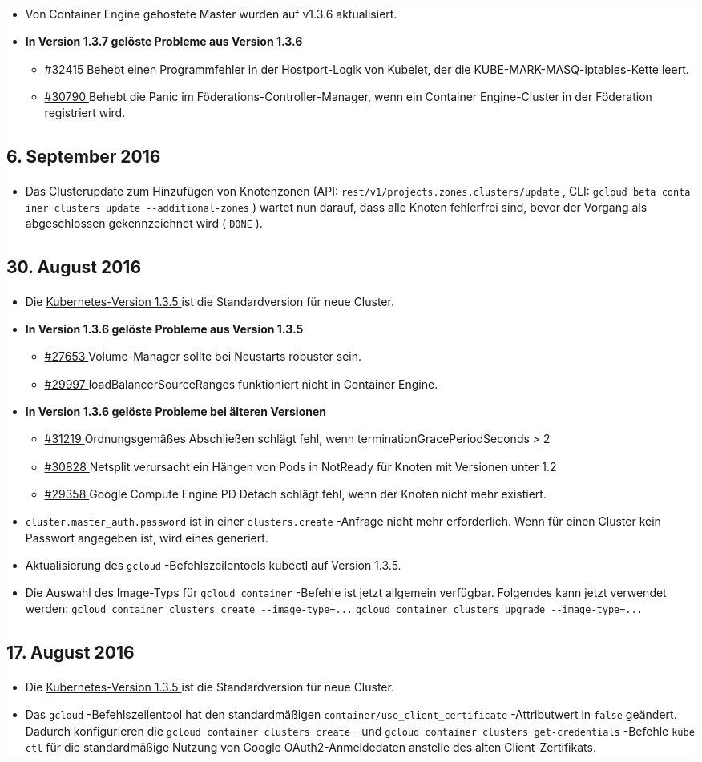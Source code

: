   * Von Container Engine gehostete Master wurden auf v1.3.6 aktualisiert. 

  * **In Version 1.3.7 gelöste Probleme aus Version 1.3.6**

    * [ #32415 ](https://github.com/kubernetes/kubernetes/issues/32415) Behebt einen Programmfehler in der Hostport-Logik von Kubelet, der die KUBE-MARK-MASQ-iptables-Kette leert. 

    * [ #30790 ](https://github.com/kubernetes/kubernetes/issues/30790) Behebt die Panic im Föderations-Controller-Manager, wenn ein Container Engine-Cluster in der Föderation registriert wird. 

##  6\. September 2016

  * Das Clusterupdate zum Hinzufügen von Knotenzonen (API: ` rest/v1/projects.zones.clusters/update ` , CLI: ` gcloud beta container clusters update --additional-zones ` ) wartet nun darauf, dass alle Knoten fehlerfrei sind, bevor der Vorgang als abgeschlossen gekennzeichnet wird ( ` DONE ` ). 

##  30\. August 2016

  * Die [ Kubernetes-Version 1.3.5 ](https://github.com/kubernetes/kubernetes/blob/master/CHANGELOG.md/#v135) ist die Standardversion für neue Cluster. 

  * **In Version 1.3.6 gelöste Probleme aus Version 1.3.5**

    * [ #27653 ](https://github.com/kubernetes/kubernetes/issues/27653) Volume-Manager sollte bei Neustarts robuster sein. 

    * [ #29997 ](https://github.com/kubernetes/kubernetes/issues/29997) loadBalancerSourceRanges funktioniert nicht in Container Engine. 

  * **In Version 1.3.6 gelöste Probleme bei älteren Versionen**

    * [ #31219 ](https://github.com/kubernetes/kubernetes/issues/31219) Ordnungsgemäßes Abschließen schlägt fehl, wenn terminationGracePeriodSeconds > 2 

    * [ #30828 ](https://github.com/kubernetes/kubernetes/pull/30828) Netsplit verursacht ein Hängen von Pods in NotReady für Knoten mit Versionen unter 1.2 

    * [ #29358 ](https://github.com/kubernetes/kubernetes/issues/29358) Google Compute Engine PD Detach schlägt fehl, wenn der Knoten nicht mehr existiert. 

  * ` cluster.master_auth.password ` ist in einer ` clusters.create ` -Anfrage nicht mehr erforderlich. Wenn für einen Cluster kein Passwort angegeben ist, wird eines generiert. 

  * Aktualisierung des ` gcloud ` -Befehlszeilentools kubectl auf Version 1.3.5. 

  * Die Auswahl des Image-Typs für ` gcloud container ` -Befehle ist jetzt allgemein verfügbar. Folgendes kann jetzt verwendet werden: ` gcloud container clusters create --image-type=... ` ` gcloud container clusters upgrade --image-type=... `

##  17\. August 2016

  * Die [ Kubernetes-Version 1.3.5 ](https://github.com/kubernetes/kubernetes/blob/master/CHANGELOG.md/#v135) ist die Standardversion für neue Cluster. 

  * Das ` gcloud ` -Befehlszeilentool hat den standardmäßigen ` container/use_client_certificate ` -Attributwert in ` false ` geändert. Dadurch konfigurieren die ` gcloud container clusters create ` \- und ` gcloud container clusters get-credentials ` -Befehle ` kubectl ` für die standardmäßige Nutzung von Google OAuth2-Anmeldedaten anstelle des alten Client-Zertifikats. 
